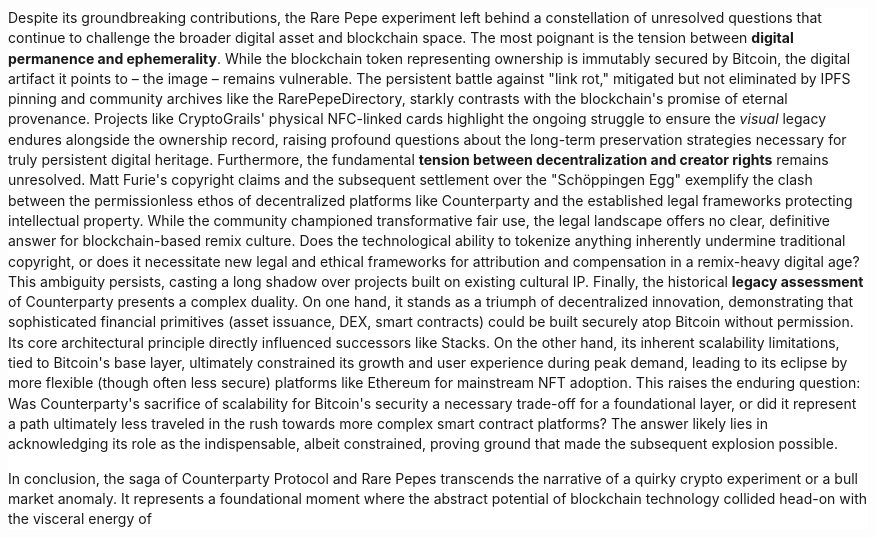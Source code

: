 Despite its groundbreaking contributions, the Rare Pepe experiment left behind a constellation of unresolved questions that continue to challenge the broader digital asset and blockchain space. The most poignant is the tension between **digital permanence and ephemerality**. While the blockchain token representing ownership is immutably secured by Bitcoin, the digital artifact it points to – the image – remains vulnerable. The persistent battle against "link rot," mitigated but not eliminated by IPFS pinning and community archives like the RarePepeDirectory, starkly contrasts with the blockchain's promise of eternal provenance. Projects like CryptoGrails' physical NFC-linked cards highlight the ongoing struggle to ensure the *visual* legacy endures alongside the ownership record, raising profound questions about the long-term preservation strategies necessary for truly persistent digital heritage. Furthermore, the fundamental **tension between decentralization and creator rights** remains unresolved. Matt Furie's copyright claims and the subsequent settlement over the "Schöppingen Egg" exemplify the clash between the permissionless ethos of decentralized platforms like Counterparty and the established legal frameworks protecting intellectual property. While the community championed transformative fair use, the legal landscape offers no clear, definitive answer for blockchain-based remix culture. Does the technological ability to tokenize anything inherently undermine traditional copyright, or does it necessitate new legal and ethical frameworks for attribution and compensation in a remix-heavy digital age? This ambiguity persists, casting a long shadow over projects built on existing cultural IP. Finally, the historical **legacy assessment** of Counterparty presents a complex duality. On one hand, it stands as a triumph of decentralized innovation, demonstrating that sophisticated financial primitives (asset issuance, DEX, smart contracts) could be built securely atop Bitcoin without permission. Its core architectural principle directly influenced successors like Stacks. On the other hand, its inherent scalability limitations, tied to Bitcoin's base layer, ultimately constrained its growth and user experience during peak demand, leading to its eclipse by more flexible (though often less secure) platforms like Ethereum for mainstream NFT adoption. This raises the enduring question: Was Counterparty's sacrifice of scalability for Bitcoin's security a necessary trade-off for a foundational layer, or did it represent a path ultimately less traveled in the rush towards more complex smart contract platforms? The answer likely lies in acknowledging its role as the indispensable, albeit constrained, proving ground that made the subsequent explosion possible.

In conclusion, the saga of Counterparty Protocol and Rare Pepes transcends the narrative of a quirky crypto experiment or a bull market anomaly. It represents a foundational moment where the abstract potential of blockchain technology collided head-on with the visceral energy of